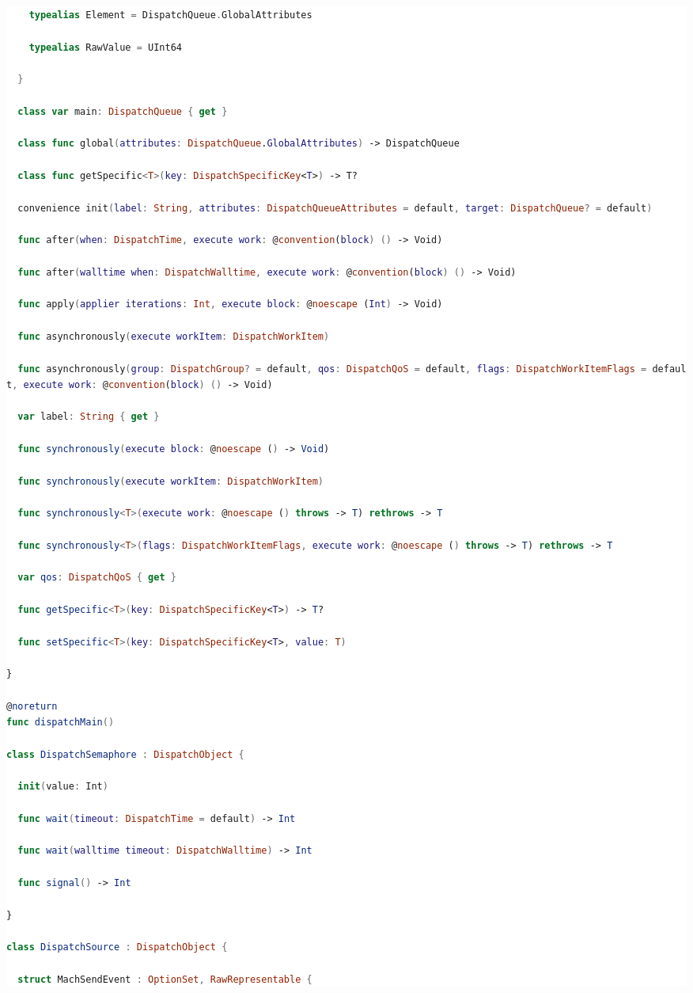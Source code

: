 ```swift
    typealias Element = DispatchQueue.GlobalAttributes

    typealias RawValue = UInt64

  }

  class var main: DispatchQueue { get }

  class func global(attributes: DispatchQueue.GlobalAttributes) -> DispatchQueue

  class func getSpecific<T>(key: DispatchSpecificKey<T>) -> T?

  convenience init(label: String, attributes: DispatchQueueAttributes = default, target: DispatchQueue? = default)

  func after(when: DispatchTime, execute work: @convention(block) () -> Void)

  func after(walltime when: DispatchWalltime, execute work: @convention(block) () -> Void)

  func apply(applier iterations: Int, execute block: @noescape (Int) -> Void)

  func asynchronously(execute workItem: DispatchWorkItem)

  func asynchronously(group: DispatchGroup? = default, qos: DispatchQoS = default, flags: DispatchWorkItemFlags = default, execute work: @convention(block) () -> Void)

  var label: String { get }

  func synchronously(execute block: @noescape () -> Void)

  func synchronously(execute workItem: DispatchWorkItem)

  func synchronously<T>(execute work: @noescape () throws -> T) rethrows -> T

  func synchronously<T>(flags: DispatchWorkItemFlags, execute work: @noescape () throws -> T) rethrows -> T

  var qos: DispatchQoS { get }

  func getSpecific<T>(key: DispatchSpecificKey<T>) -> T?

  func setSpecific<T>(key: DispatchSpecificKey<T>, value: T)

}

@noreturn 
func dispatchMain()

class DispatchSemaphore : DispatchObject {

  init(value: Int)

  func wait(timeout: DispatchTime = default) -> Int

  func wait(walltime timeout: DispatchWalltime) -> Int

  func signal() -> Int

}

class DispatchSource : DispatchObject {

  struct MachSendEvent : OptionSet, RawRepresentable {
```